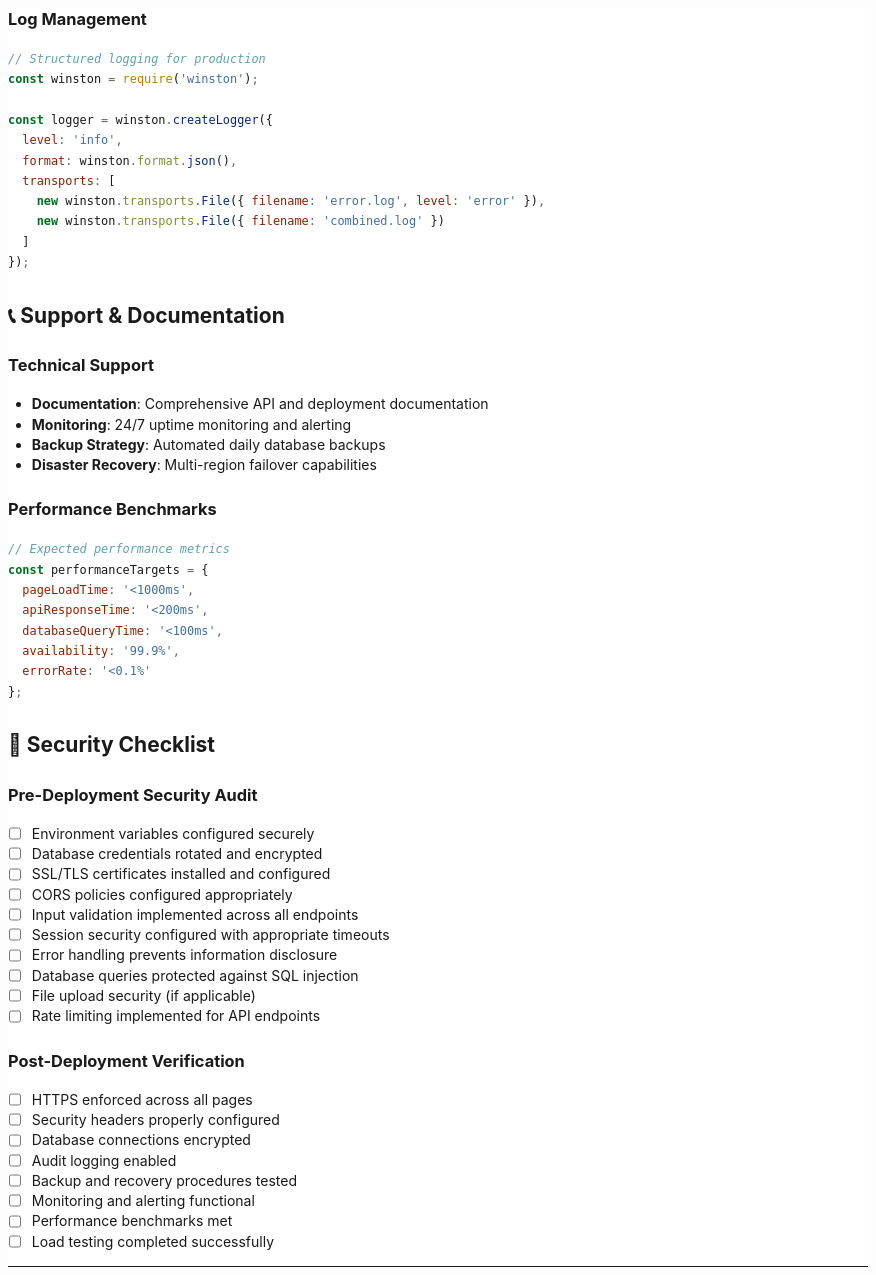 ### Log Management
```javascript
// Structured logging for production
const winston = require('winston');

const logger = winston.createLogger({
  level: 'info',
  format: winston.format.json(),
  transports: [
    new winston.transports.File({ filename: 'error.log', level: 'error' }),
    new winston.transports.File({ filename: 'combined.log' })
  ]
});
```

## 📞 Support & Documentation

### Technical Support
- **Documentation**: Comprehensive API and deployment documentation
- **Monitoring**: 24/7 uptime monitoring and alerting
- **Backup Strategy**: Automated daily database backups
- **Disaster Recovery**: Multi-region failover capabilities

### Performance Benchmarks
```javascript
// Expected performance metrics
const performanceTargets = {
  pageLoadTime: '<1000ms',
  apiResponseTime: '<200ms',
  databaseQueryTime: '<100ms',
  availability: '99.9%',
  errorRate: '<0.1%'
};
```

## 🔐 Security Checklist

### Pre-Deployment Security Audit
- [ ] Environment variables configured securely
- [ ] Database credentials rotated and encrypted
- [ ] SSL/TLS certificates installed and configured
- [ ] CORS policies configured appropriately
- [ ] Input validation implemented across all endpoints
- [ ] Session security configured with appropriate timeouts
- [ ] Error handling prevents information disclosure
- [ ] Database queries protected against SQL injection
- [ ] File upload security (if applicable)
- [ ] Rate limiting implemented for API endpoints

### Post-Deployment Verification
- [ ] HTTPS enforced across all pages
- [ ] Security headers properly configured
- [ ] Database connections encrypted
- [ ] Audit logging enabled
- [ ] Backup and recovery procedures tested
- [ ] Monitoring and alerting functional
- [ ] Performance benchmarks met
- [ ] Load testing completed successfully

---